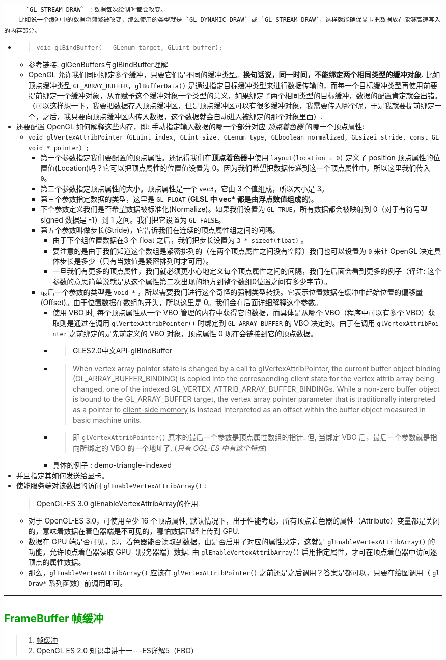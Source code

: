         - `GL_STREAM_DRAW` ：数据每次绘制时都会改变。
      - 比如说一个缓冲中的数据将频繁被改变，那么使用的类型就是 `GL_DYNAMIC_DRAW` 或 `GL_STREAM_DRAW`，这样就能确保显卡把数据放在能够高速写入的内存部分。
  - > `void glBindBuffer(	GLenum target, GLuint buffer);`  
    - 参考链接: [glGenBuffers与glBindBuffer理解](https://blog.csdn.net/qq_36383623/article/details/85123077)
    - OpenGL 允许我们同时绑定多个缓冲，只要它们是不同的缓冲类型。**换句话说，同一时间，不能绑定两个相同类型的缓冲对象.** 比如顶点缓冲类型 `GL_ARRAY_BUFFER`，`glBufferData()` 是通过指定目标缓冲类型来进行数据传输的，而每一个目标缓冲类型再使用前要提前绑定一个缓冲对象，从而赋予这个缓冲对象一个类型的意义，如果绑定了两个相同类型的目标缓冲，数据的配置肯定就会出错。（可以这样想一下，我要把数据存入顶点缓冲区，但是顶点缓冲区可以有很多缓冲对象，我需要传入哪个呢，于是我就要提前绑定一个，之后，我只要向顶点缓冲区内传入数据，这个数据就会自动进入被绑定的那个对象里面）.
- 还要配置 OpenGL 如何解释这些内存，即: 手动指定输入数据的哪一个部分对应 *顶点着色器* 的哪一个顶点属性:
  - `void glVertexAttribPointer（GLuint index, GLint size, GLenum type, GLboolean normalized, GLsizei stride, const GLvoid * pointer）;`
    - 第一个参数指定我们要配置的顶点属性。还记得我们在**顶点着色器**中使用 `layout(location = 0)` 定义了 position 顶点属性的位置值(Location)吗？它可以把顶点属性的位置值设置为 0。因为我们希望把数据传递到这一个顶点属性中，所以这里我们传入 `0`。
    - 第二个参数指定顶点属性的大小。顶点属性是一个 `vec3`，它由 3 个值组成，所以大小是 3。
    - 第三个参数指定数据的类型，这里是 `GL_FLOAT` (**GLSL 中 vec\* 都是由浮点数值组成的**)。
    - 下个参数定义我们是否希望数据被标准化(Normalize)。如果我们设置为 `GL_TRUE`，所有数据都会被映射到 0（对于有符号型 signed 数据是 -1）到 1 之间。我们把它设置为 `GL_FALSE`。
    - 第五个参数叫做步长(Stride)，它告诉我们在连续的顶点属性组之间的间隔。
      - 由于下个组位置数据在3 个 float 之后，我们把步长设置为 `3 * sizeof(float)` 。
      - 要注意的是由于我们知道这个数组是紧密排列的（在两个顶点属性之间没有空隙）我们也可以设置为 `0` 来让 OpenGL 决定具体步长是多少（只有当数值是紧密排列时才可用）。
      - 一旦我们有更多的顶点属性，我们就必须更小心地定义每个顶点属性之间的间隔，我们在后面会看到更多的例子（译注: 这个参数的意思简单说就是从这个属性第二次出现的地方到整个数组0位置之间有多少字节）。
    - 最后一个参数的类型是 `void *` ，所以需要我们进行这个奇怪的强制类型转换。它表示位置数据在缓冲中起始位置的偏移量(Offset)。由于位置数据在数组的开头，所以这里是 0。我们会在后面详细解释这个参数。
      - 使用 VBO 时, 每个顶点属性从一个 VBO 管理的内存中获得它的数据，而具体是从哪个 VBO（程序中可以有多个 VBO）获取则是通过在调用 `glVertexAttribPointer()` 时绑定到 `GL_ARRAY_BUFFER` 的 VBO 决定的。由于在调用 `glVertexAttribPointer` 之前绑定的是先前定义的 VBO 对象，顶点属性 0 现在会链接到它的顶点数据。
      - > [GLES2.0中文API-glBindBuffer](https://blog.csdn.net/flycatdeng/article/details/82664520) 
      - > When vertex array pointer state is changed by a call to glVertexAttribPointer, the current buffer object binding (GL_ARRAY_BUFFER_BINDING) is copied into the corresponding client state for the vertex attrib array being changed, one of the indexed GL_VERTEX_ATTRIB_ARRAY_BUFFER_BINDINGs. While a non-zero buffer object is bound to the GL_ARRAY_BUFFER target, the vertex array pointer parameter that is traditionally interpreted as a pointer to <u>client-side memory</u> is instead interpreted as an offset within the buffer object measured in basic machine units.
      - > 即 `glVertexAttribPointer()` 原本的最后一个参数是顶点属性数组的指针. 但, 当绑定 VBO 后，最后一个参数就是指向所绑定的 VBO 的一个地址了. (*只有 OGL-ES 中有这个特性*)
      - 具体的例子 : [demo-triangle-indexed](../code/triangle_indxed/triangle_indxed.c)
- 并且指定其如何发送给显卡。
- 使能服务端对该数据的访问 `glEnableVertexAttribArray()` :
  > [OpenGL-ES 3.0 glEnableVertexAttribArray的作用](https://www.jianshu.com/p/b05884a0ff8e/)
  - 对于 OpenGL-ES 3.0，可使用至少 16 个顶点属性, 默认情况下，出于性能考虑，所有顶点着色器的属性（Attribute）变量都是关闭的，意味着数据在着色器端是不可见的，哪怕数据已经上传到 GPU.
  - 数据在 GPU 端是否可见，即，着色器能否读取到数据，由是否启用了对应的属性决定，这就是 `glEnableVertexAttribArray()` 的功能，允许顶点着色器读取 GPU（服务器端）数据. 由 `glEnableVertexAttribArray()` 启用指定属性，才可在顶点着色器中访问逐顶点的属性数据。
  - 那么，`glEnableVertexAttribArray()` 应该在 `glVertexAttribPointer()` 之前还是之后调用？答案是都可以，只要在绘图调用（ `glDraw*` 系列函数）前调用即可。

---

## <font color=#009A000> **FrameBuffer 帧缓冲** </font>

> 1. [帧缓冲](https://learnopengl-cn.github.io/04%20Advanced%20OpenGL/05%20Framebuffers/)
> 2. [OpenGL ES 2.0 知识串讲十一---ES详解5（FBO）](https://zhuanlan.zhihu.com/p/359624389)
